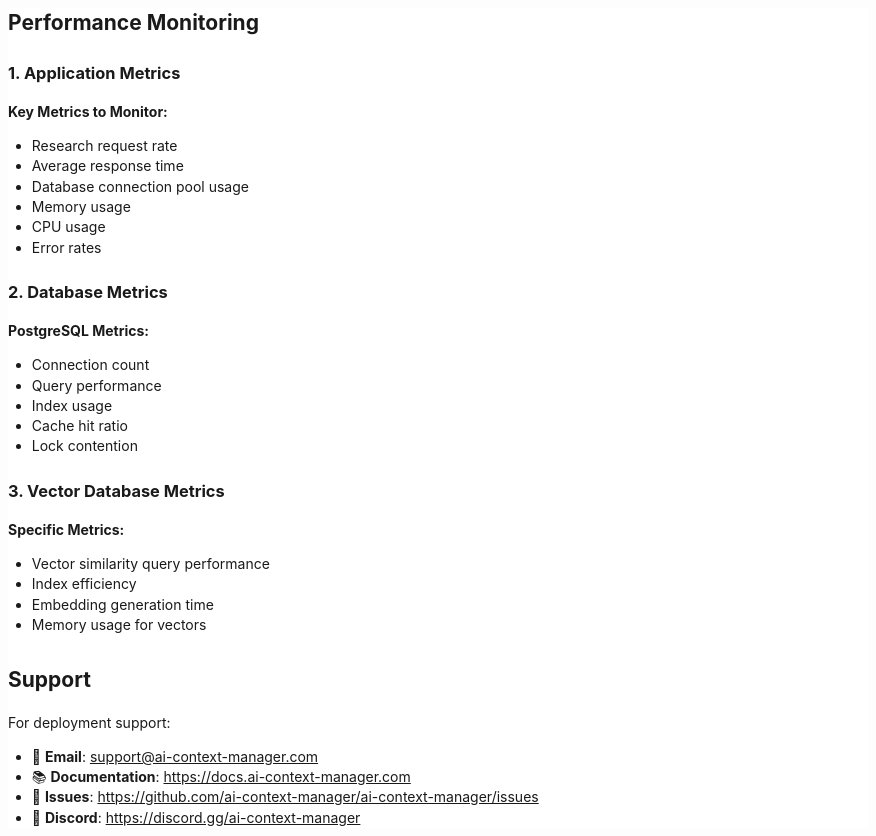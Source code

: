 ## Performance Monitoring

### 1. Application Metrics

**Key Metrics to Monitor:**
- Research request rate
- Average response time
- Database connection pool usage
- Memory usage
- CPU usage
- Error rates

### 2. Database Metrics

**PostgreSQL Metrics:**
- Connection count
- Query performance
- Index usage
- Cache hit ratio
- Lock contention

### 3. Vector Database Metrics

**Specific Metrics:**
- Vector similarity query performance
- Index efficiency
- Embedding generation time
- Memory usage for vectors

## Support

For deployment support:
- 📧 **Email**: support@ai-context-manager.com
- 📚 **Documentation**: https://docs.ai-context-manager.com
- 🐛 **Issues**: https://github.com/ai-context-manager/ai-context-manager/issues
- 💬 **Discord**: https://discord.gg/ai-context-manager
